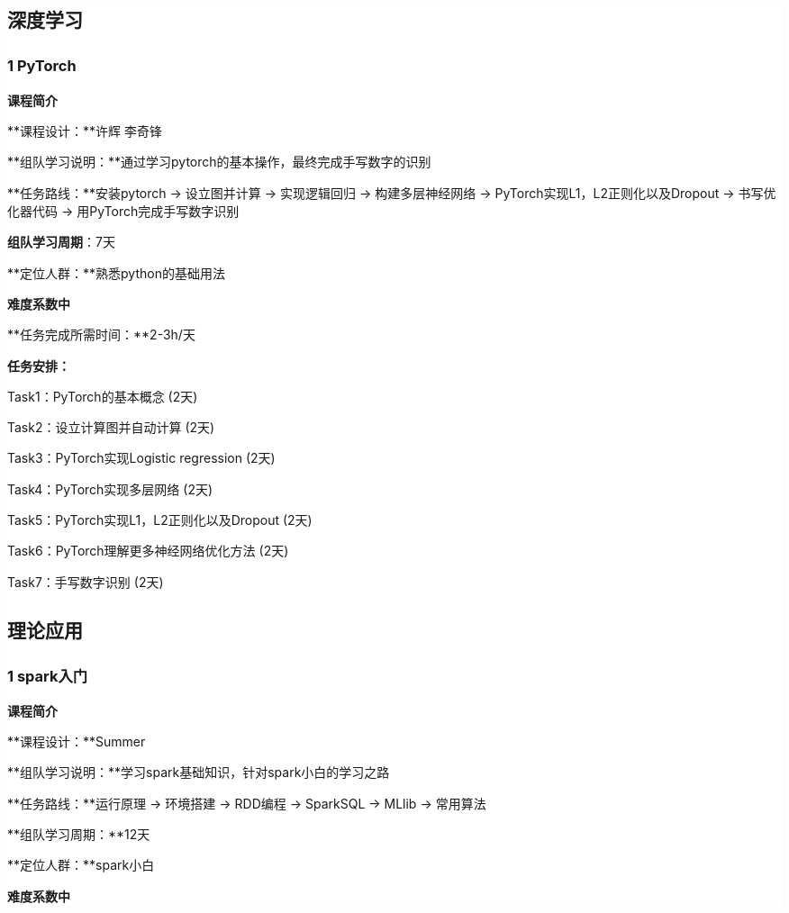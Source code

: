   

## 深度学习

  

### 1 PyTorch

**课程简介**

**课程设计：**许辉 李奇锋

**组队学习说明：**通过学习pytorch的基本操作，最终完成手写数字的识别

**任务路线：**安装pytorch → 设立图并计算 → 实现逻辑回归 → 构建多层神经网络 → PyTorch实现L1，L2正则化以及Dropout → 书写优化器代码 → 用PyTorch完成手写数字识别

**组队学习周期**：7天

**定位人群：**熟悉python的基础用法

**难度系数中**

**任务完成所需时间：**2-3h/天

**任务安排：**

Task1：PyTorch的基本概念 (2天)

Task2：设立计算图并自动计算 (2天)

Task3：PyTorch实现Logistic regression (2天)

Task4：PyTorch实现多层网络 (2天)

Task5：PyTorch实现L1，L2正则化以及Dropout (2天)

Task6：PyTorch理解更多神经网络优化方法 (2天)

Task7：手写数字识别 (2天)

  

## 理论应用

  

### 1 spark入门

**课程简介**

**课程设计：**Summer

**组队学习说明：**学习spark基础知识，针对spark小白的学习之路

**任务路线：**运行原理 → 环境搭建 → RDD编程 → SparkSQL → MLlib → 常用算法

**组队学习周期：**12天

**定位人群：**spark小白

**难度系数中**
